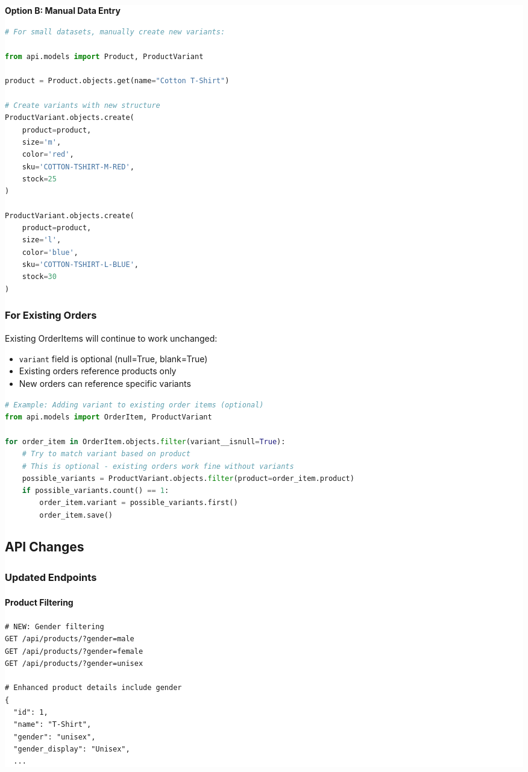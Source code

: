 **Option B: Manual Data Entry**
```python
# For small datasets, manually create new variants:

from api.models import Product, ProductVariant

product = Product.objects.get(name="Cotton T-Shirt")

# Create variants with new structure
ProductVariant.objects.create(
    product=product,
    size='m',
    color='red',
    sku='COTTON-TSHIRT-M-RED',
    stock=25
)

ProductVariant.objects.create(
    product=product,
    size='l',
    color='blue',
    sku='COTTON-TSHIRT-L-BLUE',
    stock=30
)
```

### For Existing Orders

Existing OrderItems will continue to work unchanged:
- `variant` field is optional (null=True, blank=True)
- Existing orders reference products only
- New orders can reference specific variants

```python
# Example: Adding variant to existing order items (optional)
from api.models import OrderItem, ProductVariant

for order_item in OrderItem.objects.filter(variant__isnull=True):
    # Try to match variant based on product
    # This is optional - existing orders work fine without variants
    possible_variants = ProductVariant.objects.filter(product=order_item.product)
    if possible_variants.count() == 1:
        order_item.variant = possible_variants.first()
        order_item.save()
```

## API Changes

### Updated Endpoints

#### Product Filtering
```http
# NEW: Gender filtering
GET /api/products/?gender=male
GET /api/products/?gender=female
GET /api/products/?gender=unisex

# Enhanced product details include gender
{
  "id": 1,
  "name": "T-Shirt",
  "gender": "unisex",
  "gender_display": "Unisex",
  ...
```